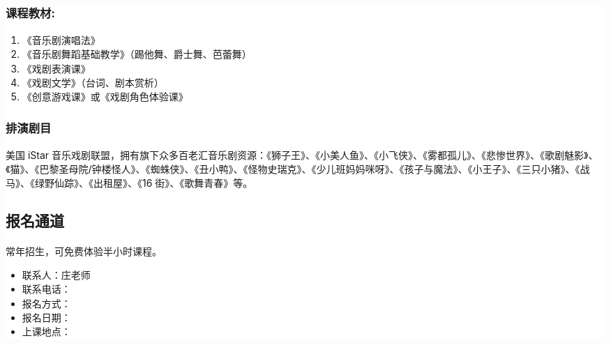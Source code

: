 ### 课程教材:

1. 《音乐剧演唱法》
2. 《音乐剧舞蹈基础教学》（踢他舞、爵士舞、芭蕾舞）
3. 《戏剧表演课》
4. 《戏剧文学》（台词、剧本赏析）
5. 《创意游戏课》或《戏剧角色体验课》

### 排演剧目

美国 iStar 音乐戏剧联盟，拥有旗下众多百老汇音乐剧资源：《狮子王》、《小美人鱼》、《小飞侠》、《雾都孤儿》、《悲惨世界》、《歌剧魅影》、《猫》、《巴黎圣母院/钟楼怪人》、《蜘蛛侠》、《丑小鸭》、《怪物史瑞克》、《少儿班妈妈咪呀》、《孩子与魔法》、《小王子》、《三只小猪》、《战马》、《绿野仙踪》、《出租屋》、《16 街》、《歌舞青春》等。

## 报名通道

常年招生，可免费体验半小时课程。

- 联系人：庄老师
- 联系电话：
- 报名方式：
- 报名日期：
- 上课地点：
